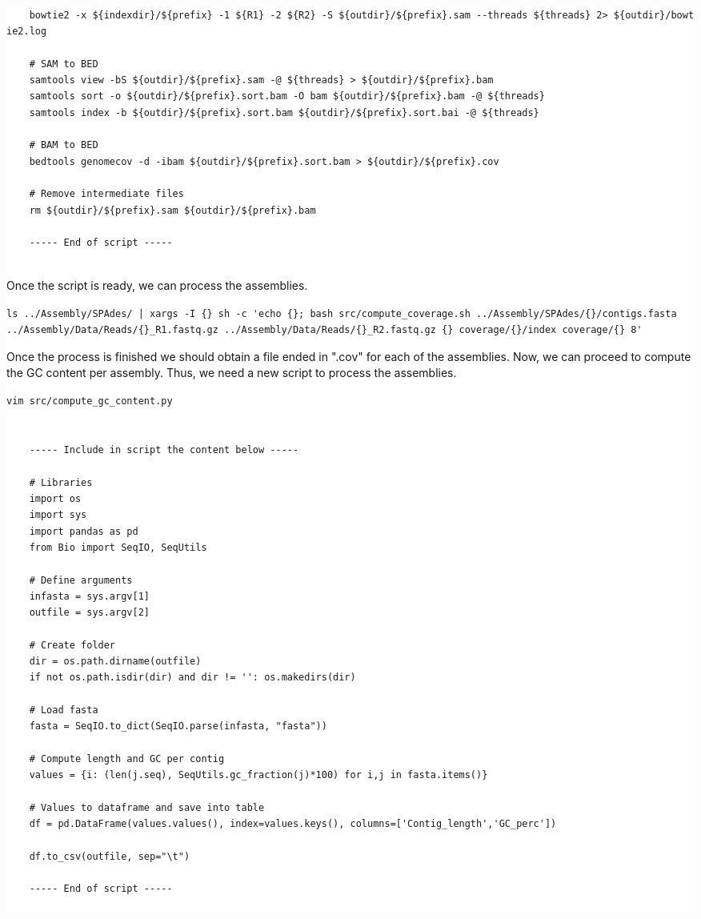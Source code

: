 ```
	bowtie2 -x ${indexdir}/${prefix} -1 ${R1} -2 ${R2} -S ${outdir}/${prefix}.sam --threads ${threads} 2> ${outdir}/bowtie2.log

	# SAM to BED
	samtools view -bS ${outdir}/${prefix}.sam -@ ${threads} > ${outdir}/${prefix}.bam
	samtools sort -o ${outdir}/${prefix}.sort.bam -O bam ${outdir}/${prefix}.bam -@ ${threads}
	samtools index -b ${outdir}/${prefix}.sort.bam ${outdir}/${prefix}.sort.bai -@ ${threads}

	# BAM to BED
	bedtools genomecov -d -ibam ${outdir}/${prefix}.sort.bam > ${outdir}/${prefix}.cov

	# Remove intermediate files
	rm ${outdir}/${prefix}.sam ${outdir}/${prefix}.bam

	----- End of script -----


```

Once the script is ready, we can process the assemblies.

```
ls ../Assembly/SPAdes/ | xargs -I {} sh -c 'echo {}; bash src/compute_coverage.sh ../Assembly/SPAdes/{}/contigs.fasta ../Assembly/Data/Reads/{}_R1.fastq.gz ../Assembly/Data/Reads/{}_R2.fastq.gz {} coverage/{}/index coverage/{} 8'
```

Once the process is finished we should obtain a file ended in ".cov" for each of the assemblies. Now, we can proceed to compute the GC content per assembly. Thus, we need a new script to process the assemblies.

```
vim src/compute_gc_content.py


	----- Include in script the content below -----

	# Libraries
	import os
	import sys
	import pandas as pd
	from Bio import SeqIO, SeqUtils

	# Define arguments
	infasta = sys.argv[1]
	outfile = sys.argv[2]

	# Create folder
	dir = os.path.dirname(outfile)
	if not os.path.isdir(dir) and dir != '': os.makedirs(dir)

	# Load fasta
	fasta = SeqIO.to_dict(SeqIO.parse(infasta, "fasta"))

	# Compute length and GC per contig
	values = {i: (len(j.seq), SeqUtils.gc_fraction(j)*100) for i,j in fasta.items()}

	# Values to dataframe and save into table
	df = pd.DataFrame(values.values(), index=values.keys(), columns=['Contig_length','GC_perc'])

	df.to_csv(outfile, sep="\t")

	----- End of script -----


```